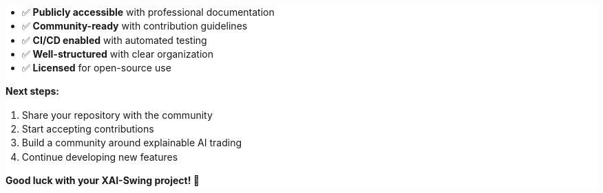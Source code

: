 - ✅ **Publicly accessible** with professional documentation
- ✅ **Community-ready** with contribution guidelines
- ✅ **CI/CD enabled** with automated testing
- ✅ **Well-structured** with clear organization
- ✅ **Licensed** for open-source use

**Next steps:**
1. Share your repository with the community
2. Start accepting contributions
3. Build a community around explainable AI trading
4. Continue developing new features

**Good luck with your XAI-Swing project! 🚀**
